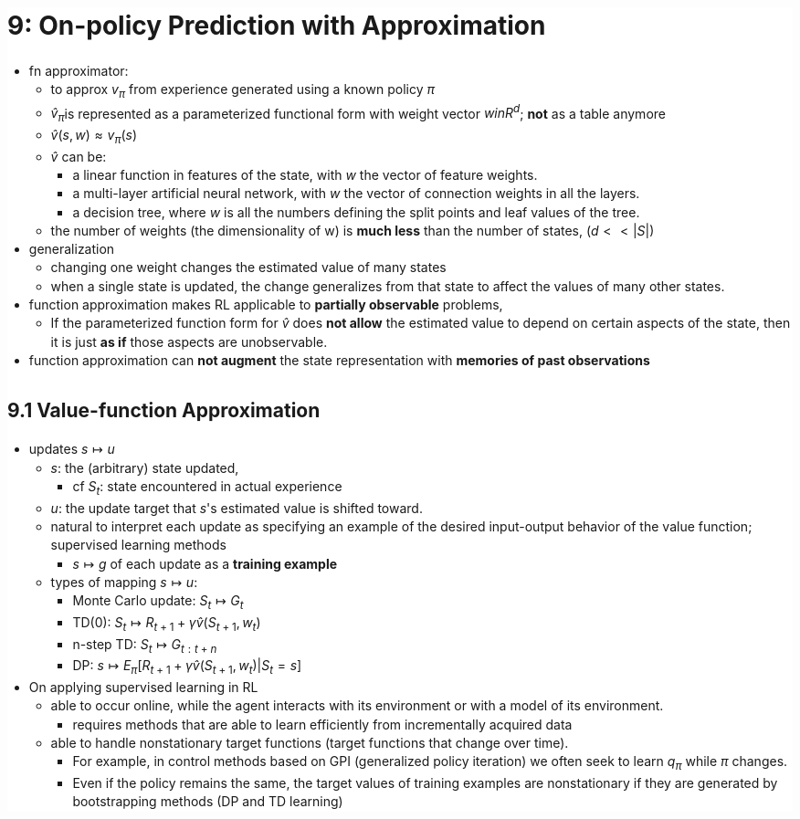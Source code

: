# 9: On-policy Prediction with Approximation

* fn approximator:
  * to approx $v_{\pi}$ from experience generated using a known policy $\pi$
  * $\hat{v}_{\pi}$is represented as a parameterized functional form with weight vector $w in R^d$;
    **not** as a table anymore
  * $\hat{v}(s,w) \approx v_{\pi}(s)$
  * $\hat{v}$ can be:
    * a linear function in features of the state,
      with $w$ the vector of feature weights.
    * a multi-layer artificial neural network,
      with $w$ the vector of connection weights in all the layers.
    * a decision tree,
      where $w$ is all the numbers defining the split points and leaf values of the tree.
  * the number of weights (the dimensionality of w) is **much less** than the number of states,
    $(d << |S|)$
* generalization
  * changing one weight changes the estimated value of many states
  * when a single state is updated,
    the change generalizes from that state to affect the values of many other states.
* function approximation makes RL applicable to **partially observable** problems,
  * If the parameterized function form for $\hat{v}$ does **not allow**
    the estimated value to depend on certain aspects of the state, then
    it is just **as if** those aspects are unobservable.
* function approximation can **not augment**
  the state representation with **memories of past observations**

## 9.1 Value-function Approximation
* updates $s \mapsto u$
  * $s$: the (arbitrary) state updated,
      * cf $S_t$: state encountered in actual experience
  * $u$: the update target that $s$'s estimated value is shifted toward.
  * natural to interpret each update as
    specifying an example of the desired input-output behavior of the value function;
    supervised learning methods
    * $s \mapsto g$ of each update as a **training example**
  * types of mapping $s \mapsto u$:
    * Monte Carlo update: $S_t \mapsto G_t$
    * TD(0): $S_t \mapsto R_{t+1} + \gamma \hat{v}(S_{t+1},w_t)$
    * n-step TD: $S_t \mapsto G_{t:t+n}$
    * DP: $s \mapsto E_{\pi}[  R_{t+1} + \gamma \hat{v}(S_{t+1},w_t) | S_t = s  ]$
* On applying supervised learning in RL
  * able to occur online, while the agent interacts with its environment or
    with a model of its environment.
    * requires methods that are able to learn efficiently from incrementally acquired data
  * able to handle nonstationary target functions (target functions that change over time).
    * For example, in control methods based on GPI (generalized policy iteration)
      we often seek to learn $q_{\pi}$ while $\pi$ changes.
    * Even if the policy remains the same, the target values of training examples are
      nonstationary if they are generated by bootstrapping methods (DP and TD learning)
